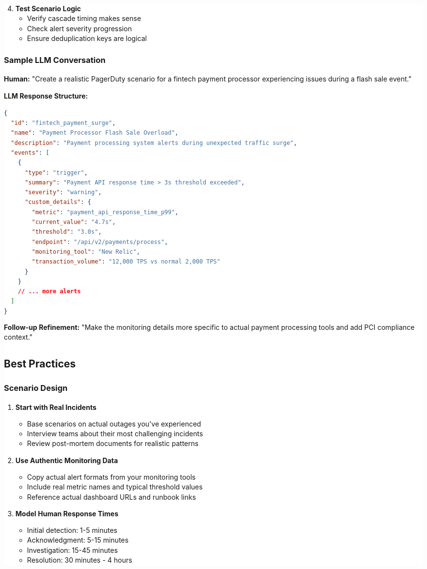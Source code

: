 4. **Test Scenario Logic**
   - Verify cascade timing makes sense
   - Check alert severity progression
   - Ensure deduplication keys are logical

### Sample LLM Conversation

**Human:** "Create a realistic PagerDuty scenario for a fintech payment processor experiencing issues during a flash sale event."

**LLM Response Structure:**
```json
{
  "id": "fintech_payment_surge",
  "name": "Payment Processor Flash Sale Overload",
  "description": "Payment processing system alerts during unexpected traffic surge",
  "events": [
    {
      "type": "trigger",
      "summary": "Payment API response time > 3s threshold exceeded",
      "severity": "warning",
      "custom_details": {
        "metric": "payment_api_response_time_p99",
        "current_value": "4.7s",
        "threshold": "3.0s",
        "endpoint": "/api/v2/payments/process",
        "monitoring_tool": "New Relic",
        "transaction_volume": "12,000 TPS vs normal 2,000 TPS"
      }
    }
    // ... more alerts
  ]
}
```

**Follow-up Refinement:** "Make the monitoring details more specific to actual payment processing tools and add PCI compliance context."

## Best Practices

### Scenario Design

1. **Start with Real Incidents**
   - Base scenarios on actual outages you've experienced
   - Interview teams about their most challenging incidents
   - Review post-mortem documents for realistic patterns

2. **Use Authentic Monitoring Data**
   - Copy actual alert formats from your monitoring tools
   - Include real metric names and typical threshold values
   - Reference actual dashboard URLs and runbook links

3. **Model Human Response Times**
   - Initial detection: 1-5 minutes
   - Acknowledgment: 5-15 minutes  
   - Investigation: 15-45 minutes
   - Resolution: 30 minutes - 4 hours
